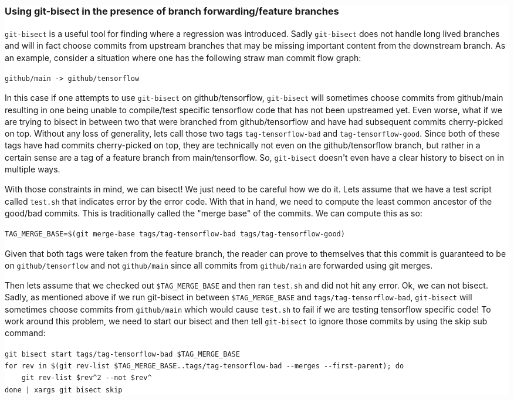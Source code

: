 ### Using git-bisect in the presence of branch forwarding/feature branches

`git-bisect` is a useful tool for finding where a regression was
introduced. Sadly `git-bisect` does not handle long lived branches
and will in fact choose commits from upstream branches that may be
missing important content from the downstream branch. As an example,
consider a situation where one has the following straw man commit flow
graph:

    github/main -> github/tensorflow

In this case if one attempts to use `git-bisect` on
github/tensorflow, `git-bisect` will sometimes choose commits from
github/main resulting in one being unable to compile/test specific
tensorflow code that has not been upstreamed yet. Even worse, what if
we are trying to bisect in between two that were branched from
github/tensorflow and have had subsequent commits cherry-picked on
top. Without any loss of generality, lets call those two tags
`tag-tensorflow-bad` and `tag-tensorflow-good`. Since both of
these tags have had commits cherry-picked on top, they are technically
not even on the github/tensorflow branch, but rather in a certain
sense are a tag of a feature branch from main/tensorflow. So,
`git-bisect` doesn't even have a clear history to bisect on in
multiple ways.

With those constraints in mind, we can bisect! We just need to be
careful how we do it. Lets assume that we have a test script called
`test.sh` that indicates error by the error code. With that in hand,
we need to compute the least common ancestor of the good/bad
commits. This is traditionally called the "merge base" of the
commits. We can compute this as so:

    TAG_MERGE_BASE=$(git merge-base tags/tag-tensorflow-bad tags/tag-tensorflow-good)

Given that both tags were taken from the feature branch, the reader
can prove to themselves that this commit is guaranteed to be on
`github/tensorflow` and not `github/main` since all commits from
`github/main` are forwarded using git merges.

Then lets assume that we checked out `$TAG_MERGE_BASE` and then ran
`test.sh` and did not hit any error. Ok, we can not bisect. Sadly,
as mentioned above if we run git-bisect in between `$TAG_MERGE_BASE`
and `tags/tag-tensorflow-bad`, `git-bisect` will sometimes choose
commits from `github/main` which would cause `test.sh` to fail
if we are testing tensorflow specific code! To work around this
problem, we need to start our bisect and then tell `git-bisect` to
ignore those commits by using the skip sub command:

    git bisect start tags/tag-tensorflow-bad $TAG_MERGE_BASE
    for rev in $(git rev-list $TAG_MERGE_BASE..tags/tag-tensorflow-bad --merges --first-parent); do
        git rev-list $rev^2 --not $rev^
    done | xargs git bisect skip
